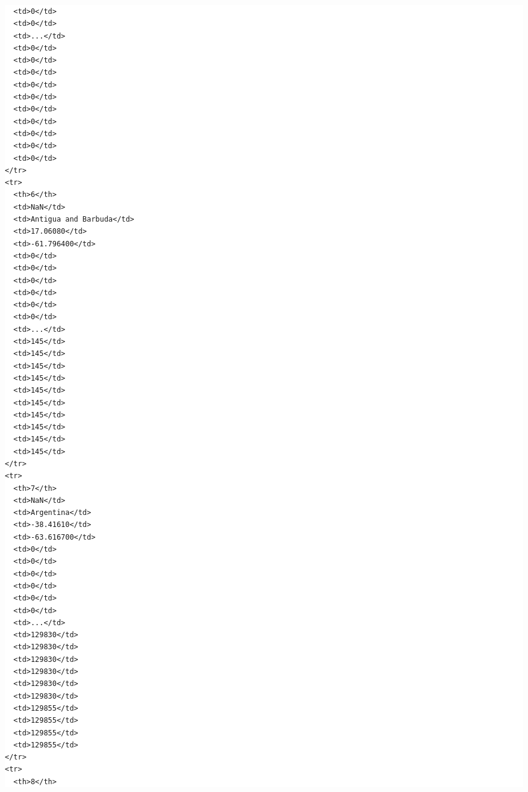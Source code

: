       <td>0</td>
      <td>0</td>
      <td>...</td>
      <td>0</td>
      <td>0</td>
      <td>0</td>
      <td>0</td>
      <td>0</td>
      <td>0</td>
      <td>0</td>
      <td>0</td>
      <td>0</td>
      <td>0</td>
    </tr>
    <tr>
      <th>6</th>
      <td>NaN</td>
      <td>Antigua and Barbuda</td>
      <td>17.06080</td>
      <td>-61.796400</td>
      <td>0</td>
      <td>0</td>
      <td>0</td>
      <td>0</td>
      <td>0</td>
      <td>0</td>
      <td>...</td>
      <td>145</td>
      <td>145</td>
      <td>145</td>
      <td>145</td>
      <td>145</td>
      <td>145</td>
      <td>145</td>
      <td>145</td>
      <td>145</td>
      <td>145</td>
    </tr>
    <tr>
      <th>7</th>
      <td>NaN</td>
      <td>Argentina</td>
      <td>-38.41610</td>
      <td>-63.616700</td>
      <td>0</td>
      <td>0</td>
      <td>0</td>
      <td>0</td>
      <td>0</td>
      <td>0</td>
      <td>...</td>
      <td>129830</td>
      <td>129830</td>
      <td>129830</td>
      <td>129830</td>
      <td>129830</td>
      <td>129830</td>
      <td>129855</td>
      <td>129855</td>
      <td>129855</td>
      <td>129855</td>
    </tr>
    <tr>
      <th>8</th>